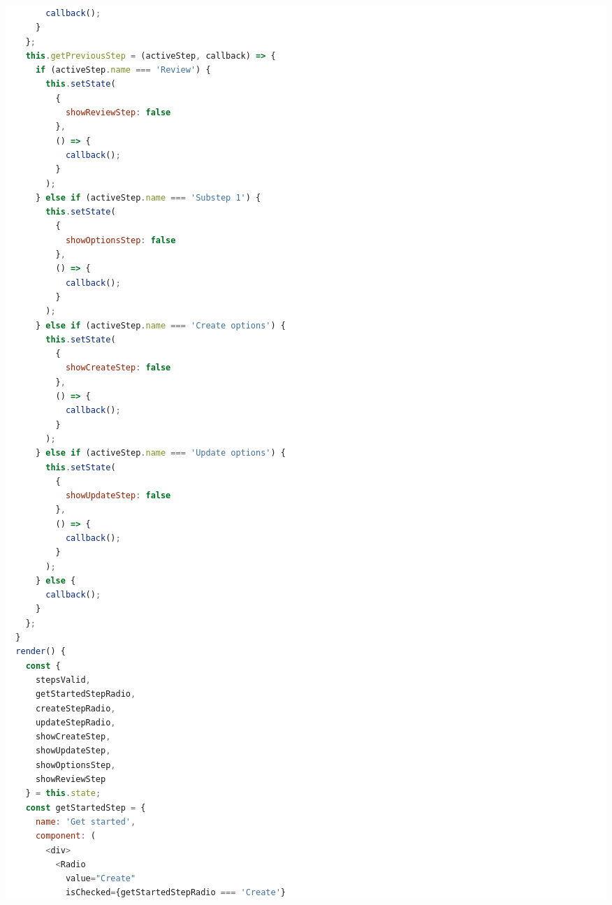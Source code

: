 ```js
        callback();
      }
    };
    this.getPreviousStep = (activeStep, callback) => {
      if (activeStep.name === 'Review') {
        this.setState(
          {
            showReviewStep: false
          },
          () => {
            callback();
          }
        );
      } else if (activeStep.name === 'Substep 1') {
        this.setState(
          {
            showOptionsStep: false
          },
          () => {
            callback();
          }
        );
      } else if (activeStep.name === 'Create options') {
        this.setState(
          {
            showCreateStep: false
          },
          () => {
            callback();
          }
        );
      } else if (activeStep.name === 'Update options') {
        this.setState(
          {
            showUpdateStep: false
          },
          () => {
            callback();
          }
        );
      } else {
        callback();
      }
    };
  }
  render() {
    const {
      stepsValid,
      getStartedStepRadio,
      createStepRadio,
      updateStepRadio,
      showCreateStep,
      showUpdateStep,
      showOptionsStep,
      showReviewStep
    } = this.state;
    const getStartedStep = {
      name: 'Get started',
      component: (
        <div>
          <Radio
            value="Create"
            isChecked={getStartedStepRadio === 'Create'}
```